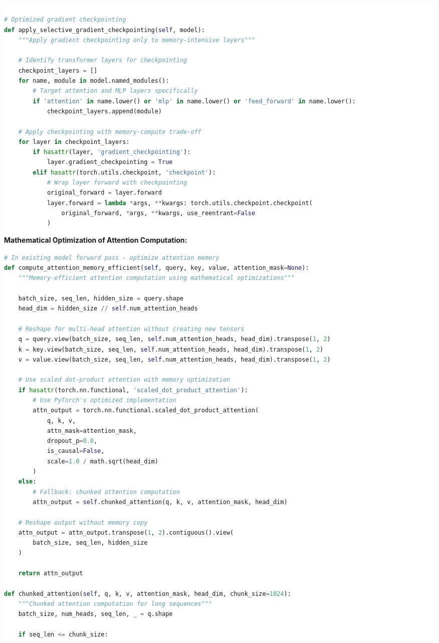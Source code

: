 ```python

# Optimized gradient checkpointing
def apply_selective_gradient_checkpointing(self, model):
    """Apply gradient checkpointing only to memory-intensive layers"""
    
    # Identify transformer layers for checkpointing
    checkpoint_layers = []
    for name, module in model.named_modules():
        # Target attention and MLP layers specifically
        if 'attention' in name.lower() or 'mlp' in name.lower() or 'feed_forward' in name.lower():
            checkpoint_layers.append(module)
    
    # Apply checkpointing with memory-compute trade-off
    for layer in checkpoint_layers:
        if hasattr(layer, 'gradient_checkpointing'):
            layer.gradient_checkpointing = True
        elif hasattr(torch.utils.checkpoint, 'checkpoint'):
            # Wrap layer forward with checkpointing
            original_forward = layer.forward
            layer.forward = lambda *args, **kwargs: torch.utils.checkpoint.checkpoint(
                original_forward, *args, **kwargs, use_reentrant=False
            )
```

**Mathematical Optimization of Attention Computation:**
```python
# In existing model forward pass - optimize attention memory
def compute_attention_memory_efficient(self, query, key, value, attention_mask=None):
    """Memory-efficient attention computation using mathematical optimizations"""
    
    batch_size, seq_len, hidden_size = query.shape
    head_dim = hidden_size // self.num_attention_heads
    
    # Reshape for multi-head attention without creating new tensors
    q = query.view(batch_size, seq_len, self.num_attention_heads, head_dim).transpose(1, 2)
    k = key.view(batch_size, seq_len, self.num_attention_heads, head_dim).transpose(1, 2)
    v = value.view(batch_size, seq_len, self.num_attention_heads, head_dim).transpose(1, 2)
    
    # Use scaled dot-product attention with memory optimization
    if hasattr(torch.nn.functional, 'scaled_dot_product_attention'):
        # Use PyTorch's optimized implementation
        attn_output = torch.nn.functional.scaled_dot_product_attention(
            q, k, v, 
            attn_mask=attention_mask,
            dropout_p=0.0,
            is_causal=False,
            scale=1.0 / math.sqrt(head_dim)
        )
    else:
        # Fallback: chunked attention computation
        attn_output = self.chunked_attention(q, k, v, attention_mask, head_dim)
    
    # Reshape output without memory copy
    attn_output = attn_output.transpose(1, 2).contiguous().view(
        batch_size, seq_len, hidden_size
    )
    
    return attn_output

def chunked_attention(self, q, k, v, attention_mask, head_dim, chunk_size=1024):
    """Chunked attention computation for long sequences"""
    batch_size, num_heads, seq_len, _ = q.shape
    
    if seq_len <= chunk_size:
```